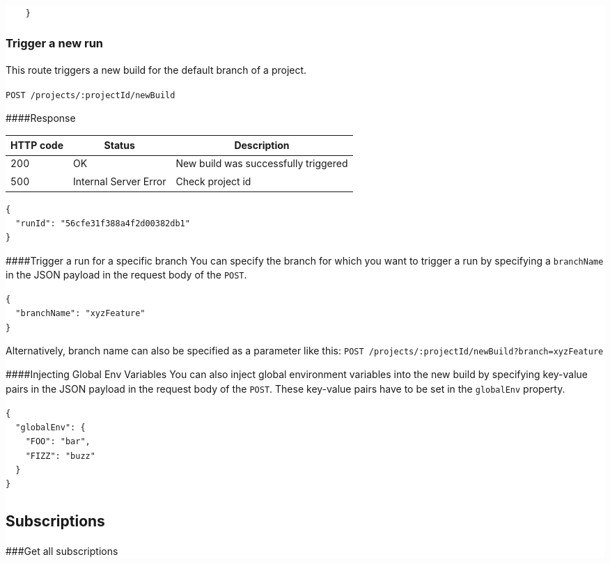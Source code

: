 ```
    }
```

### Trigger a new run

This route triggers a new build for the default branch of a project.

```
POST /projects/:projectId/newBuild
```

####Response

|HTTP code      |    Status     |    Description    |  
|----------|-------------|-------------------|
| 200| OK| New build was successfully triggered|
| 500| Internal Server Error| Check project id|

```
{
  "runId": "56cfe31f388a4f2d00382db1"
}
```

####Trigger a run for a specific branch
You can specify the branch for which you want to trigger a run by specifying a `branchName` in the JSON payload in the request body of the `POST`.

```
{
  "branchName": "xyzFeature"
}
```

Alternatively, branch name can also be specified as a parameter like this: 
`POST /projects/:projectId/newBuild?branch=xyzFeature`


####Injecting Global Env Variables
You can also inject global environment variables into the new build by specifying key-value pairs in the JSON payload in the request body of the `POST`. These key-value pairs have to be set in the `globalEnv` property.

```
{
  "globalEnv": {
    "FOO": "bar",
    "FIZZ": "buzz"
  }
}
```

## Subscriptions

###Get all subscriptions
